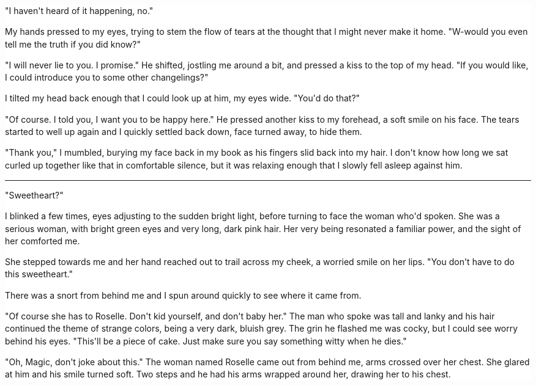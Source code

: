 "I haven't heard of it happening, no." 

My hands pressed to my eyes, trying to stem the flow of tears at the thought that I might never make it home. "W-would you even tell me the truth if you did know?" 

"I will never lie to you. I promise." He shifted, jostling me around a bit, and pressed a kiss to the top of my head. "If you would like, I could introduce you to some other changelings?" 

I tilted my head back enough that I could look up at him, my eyes wide. "You'd do that?" 

"Of course. I told you, I want you to be happy here." He pressed another kiss to my forehead, a soft smile on his face. The tears started to well up again and I quickly settled back down, face turned away, to hide them. 

"Thank you," I mumbled, burying my face back in my book as his fingers slid back into my hair. I don't know how long we sat curled up together like that in comfortable silence, but it was relaxing enough that I slowly fell asleep against him. 

--- 

"Sweetheart?" 

I blinked a few times, eyes adjusting to the sudden bright light, before turning to face the woman who'd spoken. She was a serious woman, with bright green eyes and very long, dark pink hair. Her very being resonated a familiar power, and the sight of her comforted me. 

She stepped towards me and her hand reached out to trail across my cheek, a worried smile on her lips. "You don't have to do this sweetheart." 

There was a snort from behind me and I spun around quickly to see where it came from. 

"Of course she has to Roselle. Don't kid yourself, and don't baby her." The man who spoke was tall and lanky and his hair continued the theme of strange colors, being a very dark, bluish grey. The grin he flashed me was cocky, but I could see worry behind his eyes. "This'll be a piece of cake. Just make sure you say something witty when he dies." 

"Oh, Magic, don't joke about this." The woman named Roselle came out from behind me, arms crossed over her chest. She glared at him and his smile turned soft. Two steps and he had his arms wrapped around her, drawing her to his chest. 

